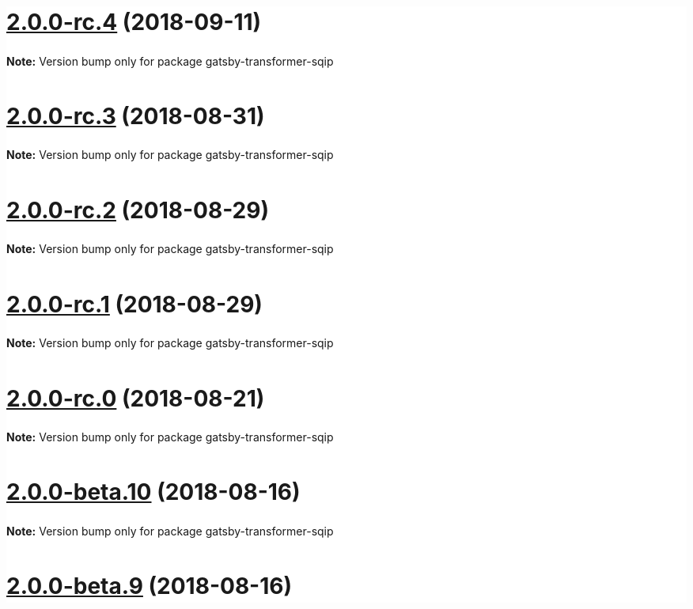 # [2.0.0-rc.4](https://github.com/gatsbyjs/gatsby/compare/gatsby-transformer-sqip@2.0.0-rc.3...gatsby-transformer-sqip@2.0.0-rc.4) (2018-09-11)

**Note:** Version bump only for package gatsby-transformer-sqip

<a name="2.0.0-rc.3"></a>

# [2.0.0-rc.3](https://github.com/gatsbyjs/gatsby/compare/gatsby-transformer-sqip@2.0.0-rc.2...gatsby-transformer-sqip@2.0.0-rc.3) (2018-08-31)

**Note:** Version bump only for package gatsby-transformer-sqip

<a name="2.0.0-rc.2"></a>

# [2.0.0-rc.2](https://github.com/gatsbyjs/gatsby/compare/gatsby-transformer-sqip@2.0.0-rc.1...gatsby-transformer-sqip@2.0.0-rc.2) (2018-08-29)

**Note:** Version bump only for package gatsby-transformer-sqip

<a name="2.0.0-rc.1"></a>

# [2.0.0-rc.1](https://github.com/gatsbyjs/gatsby/compare/gatsby-transformer-sqip@2.0.0-rc.0...gatsby-transformer-sqip@2.0.0-rc.1) (2018-08-29)

**Note:** Version bump only for package gatsby-transformer-sqip

<a name="2.0.0-rc.0"></a>

# [2.0.0-rc.0](https://github.com/gatsbyjs/gatsby/compare/gatsby-transformer-sqip@2.0.0-beta.10...gatsby-transformer-sqip@2.0.0-rc.0) (2018-08-21)

**Note:** Version bump only for package gatsby-transformer-sqip

<a name="2.0.0-beta.10"></a>

# [2.0.0-beta.10](https://github.com/gatsbyjs/gatsby/compare/gatsby-transformer-sqip@2.0.0-beta.9...gatsby-transformer-sqip@2.0.0-beta.10) (2018-08-16)

**Note:** Version bump only for package gatsby-transformer-sqip

<a name="2.0.0-beta.9"></a>

# [2.0.0-beta.9](https://github.com/gatsbyjs/gatsby/compare/gatsby-transformer-sqip@2.0.0-beta.8...gatsby-transformer-sqip@2.0.0-beta.9) (2018-08-16)
